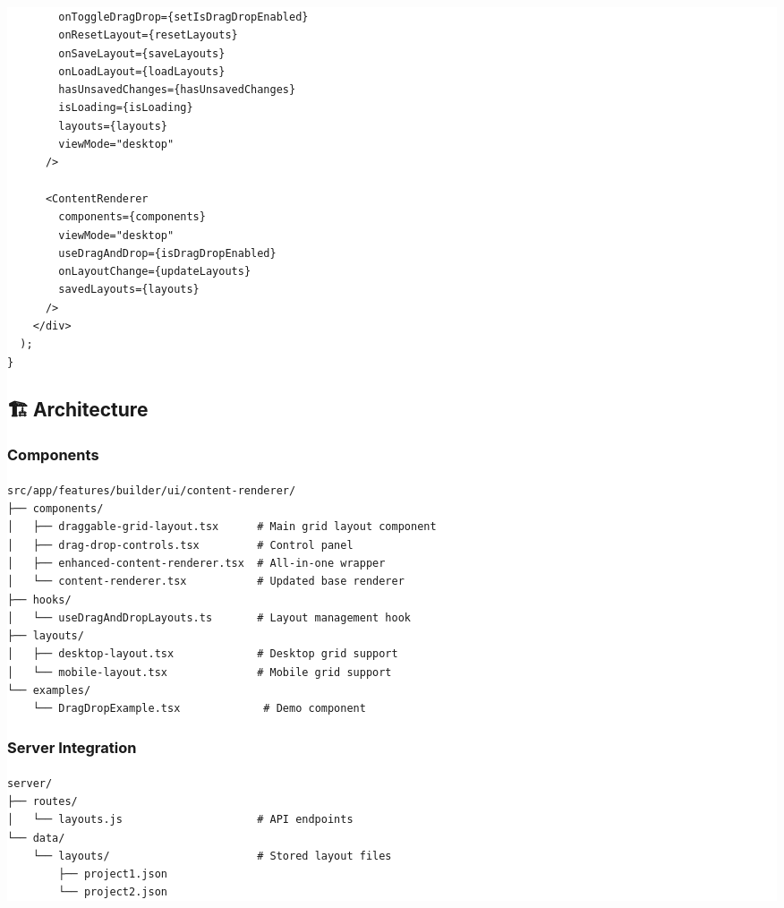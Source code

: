 ```tsx
        onToggleDragDrop={setIsDragDropEnabled}
        onResetLayout={resetLayouts}
        onSaveLayout={saveLayouts}
        onLoadLayout={loadLayouts}
        hasUnsavedChanges={hasUnsavedChanges}
        isLoading={isLoading}
        layouts={layouts}
        viewMode="desktop"
      />
      
      <ContentRenderer
        components={components}
        viewMode="desktop"
        useDragAndDrop={isDragDropEnabled}
        onLayoutChange={updateLayouts}
        savedLayouts={layouts}
      />
    </div>
  );
}
```

## 🏗️ Architecture

### Components

```
src/app/features/builder/ui/content-renderer/
├── components/
│   ├── draggable-grid-layout.tsx      # Main grid layout component
│   ├── drag-drop-controls.tsx         # Control panel
│   ├── enhanced-content-renderer.tsx  # All-in-one wrapper
│   └── content-renderer.tsx           # Updated base renderer
├── hooks/
│   └── useDragAndDropLayouts.ts       # Layout management hook
├── layouts/
│   ├── desktop-layout.tsx             # Desktop grid support
│   └── mobile-layout.tsx              # Mobile grid support
└── examples/
    └── DragDropExample.tsx             # Demo component
```

### Server Integration

```
server/
├── routes/
│   └── layouts.js                     # API endpoints
└── data/
    └── layouts/                       # Stored layout files
        ├── project1.json
        └── project2.json
```
